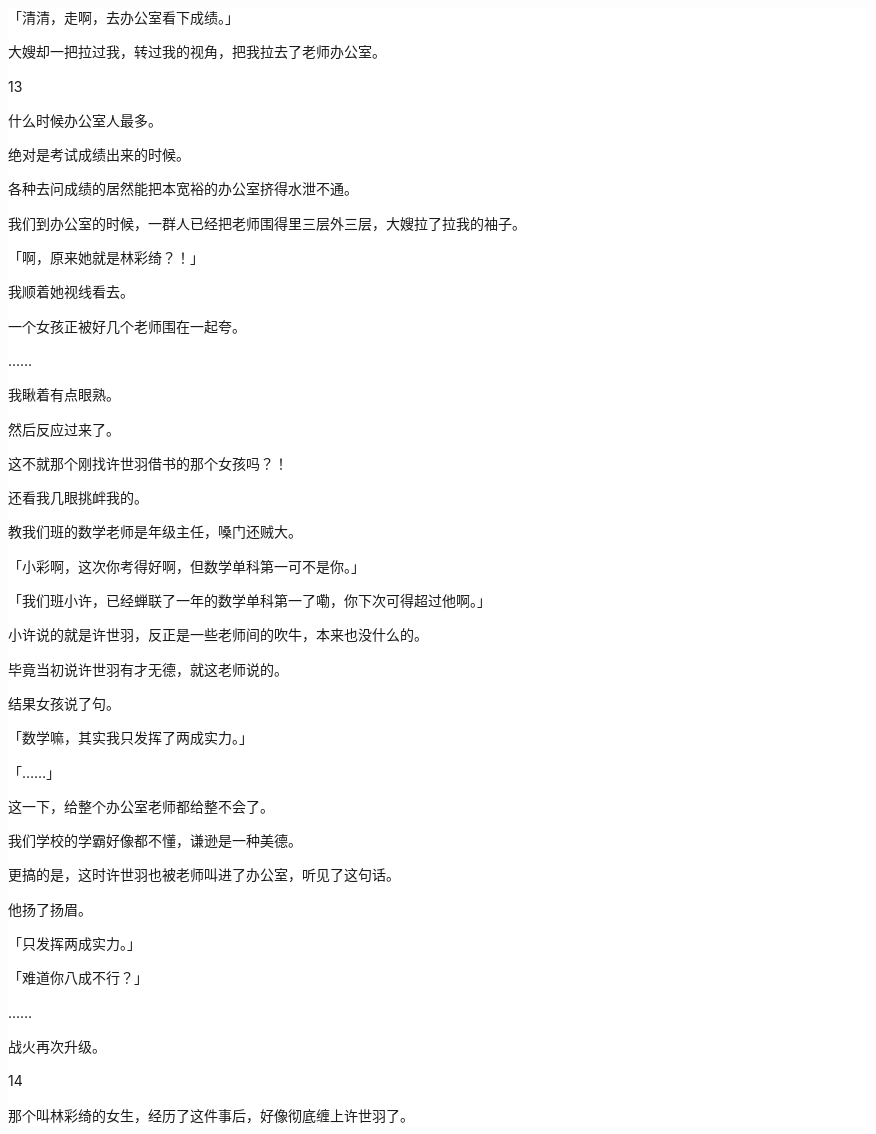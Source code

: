 「清清，走啊，去办公室看下成绩。」

大嫂却一把拉过我，转过我的视角，把我拉去了老师办公室。

13

什么时候办公室人最多。

绝对是考试成绩出来的时候。

各种去问成绩的居然能把本宽裕的办公室挤得水泄不通。

我们到办公室的时候，一群人已经把老师围得里三层外三层，大嫂拉了拉我的袖子。

「啊，原来她就是林彩绮？！」

我顺着她视线看去。

一个女孩正被好几个老师围在一起夸。

……

我瞅着有点眼熟。

然后反应过来了。

这不就那个刚找许世羽借书的那个女孩吗？！

还看我几眼挑衅我的。

教我们班的数学老师是年级主任，嗓门还贼大。

「小彩啊，这次你考得好啊，但数学单科第一可不是你。」

「我们班小许，已经蝉联了一年的数学单科第一了嘞，你下次可得超过他啊。」

小许说的就是许世羽，反正是一些老师间的吹牛，本来也没什么的。

毕竟当初说许世羽有才无德，就这老师说的。

结果女孩说了句。

「数学嘛，其实我只发挥了两成实力。」

「……」

这一下，给整个办公室老师都给整不会了。

我们学校的学霸好像都不懂，谦逊是一种美德。

更搞的是，这时许世羽也被老师叫进了办公室，听见了这句话。

他扬了扬眉。

「只发挥两成实力。」

「难道你八成不行？」

……

战火再次升级。

14

那个叫林彩绮的女生，经历了这件事后，好像彻底缠上许世羽了。
